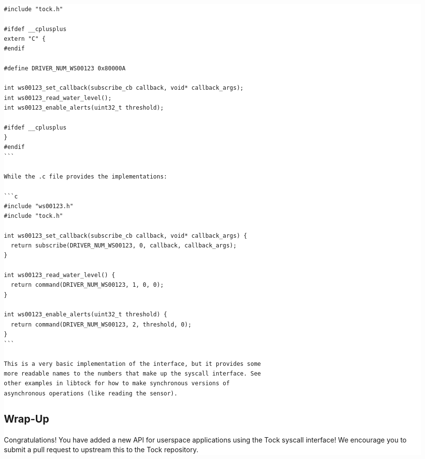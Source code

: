 	#include "tock.h"

	#ifdef __cplusplus
	extern "C" {
	#endif

	#define DRIVER_NUM_WS00123 0x80000A

	int ws00123_set_callback(subscribe_cb callback, void* callback_args);
	int ws00123_read_water_level();
	int ws00123_enable_alerts(uint32_t threshold);

	#ifdef __cplusplus
	}
	#endif
	```

	While the .c file provides the implementations:

	```c
	#include "ws00123.h"
	#include "tock.h"

	int ws00123_set_callback(subscribe_cb callback, void* callback_args) {
	  return subscribe(DRIVER_NUM_WS00123, 0, callback, callback_args);
	}

	int ws00123_read_water_level() {
	  return command(DRIVER_NUM_WS00123, 1, 0, 0);
	}

	int ws00123_enable_alerts(uint32_t threshold) {
	  return command(DRIVER_NUM_WS00123, 2, threshold, 0);
	}
	```

	This is a very basic implementation of the interface, but it provides some
	more readable names to the numbers that make up the syscall interface. See
	other examples in libtock for how to make synchronous versions of
	asynchronous operations (like reading the sensor).


## Wrap-Up

Congratulations! You have added a new API for userspace applications using the
Tock syscall interface! We encourage you to submit a pull request to upstream
this to the Tock repository.

